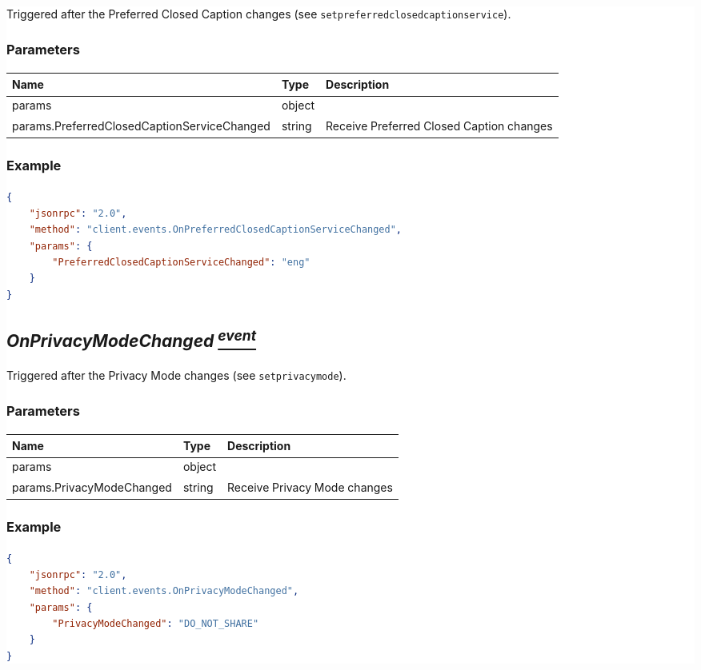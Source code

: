 Triggered after the Preferred Closed Caption changes (see `setpreferredclosedcaptionservice`).

### Parameters

| Name | Type | Description |
| :-------- | :-------- | :-------- |
| params | object |  |
| params.PreferredClosedCaptionServiceChanged | string | Receive Preferred Closed Caption changes |

### Example

```json
{
    "jsonrpc": "2.0",
    "method": "client.events.OnPreferredClosedCaptionServiceChanged",
    "params": {
        "PreferredClosedCaptionServiceChanged": "eng"
    }
}
```

<a name="OnPrivacyModeChanged"></a>
## *OnPrivacyModeChanged [<sup>event</sup>](#head.Notifications)*

Triggered after the Privacy Mode changes (see `setprivacymode`).

### Parameters

| Name | Type | Description |
| :-------- | :-------- | :-------- |
| params | object |  |
| params.PrivacyModeChanged | string | Receive Privacy Mode changes |

### Example

```json
{
    "jsonrpc": "2.0",
    "method": "client.events.OnPrivacyModeChanged",
    "params": {
        "PrivacyModeChanged": "DO_NOT_SHARE"
    }
}
```
